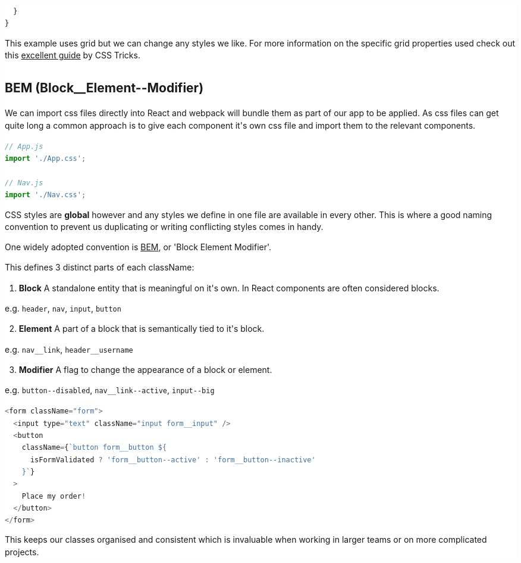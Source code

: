 ```css
  }
}
```

This example uses grid but we can change any styles we like. For more information on the specific grid properties used check out this [excellent guide](https://css-tricks.com/snippets/css/complete-guide-grid/) by CSS Tricks.

## BEM (Block\_\_Element--Modifier)

We can import css files directly into React and webpack will bundle them as part of our app to be applied. As css files can get quite long a common approach is to give each component it's own css file and import them to the relevant components.

```js
// App.js
import './App.css';

// Nav.js
import './Nav.css';
```

CSS styles are **global** however and any styles we define in one file are available in every other. This is where a good naming convention to prevent us duplicating or writing conflicting styles comes in handy.

One widely adopted convention is [BEM](http://getbem.com/), or 'Block Element Modifier'.

This defines 3 distinct parts of each className:

1. **Block** A standalone entity that is meaningful on it's own. In React components are often considered blocks.

e.g. `header`, `nav`, `input`, `button`

2. **Element** A part of a block that is semantically tied to it's block.

e.g. `nav__link`, `header__username`

3. **Modifier** A flag to change the appearance of a block or element.

e.g. `button--disabled`, `nav__link--active`, `input--big`

```js
<form className="form">
  <input type="text" className="input form__input" />
  <button
    className={`button form__button ${
      isFormValidated ? 'form__button--active' : 'form__button--inactive'
    }`}
  >
    Place my order!
  </button>
</form>
```

This keeps our classes organised and consistent which is invaluable when working in larger teams or on more complicated projects.
